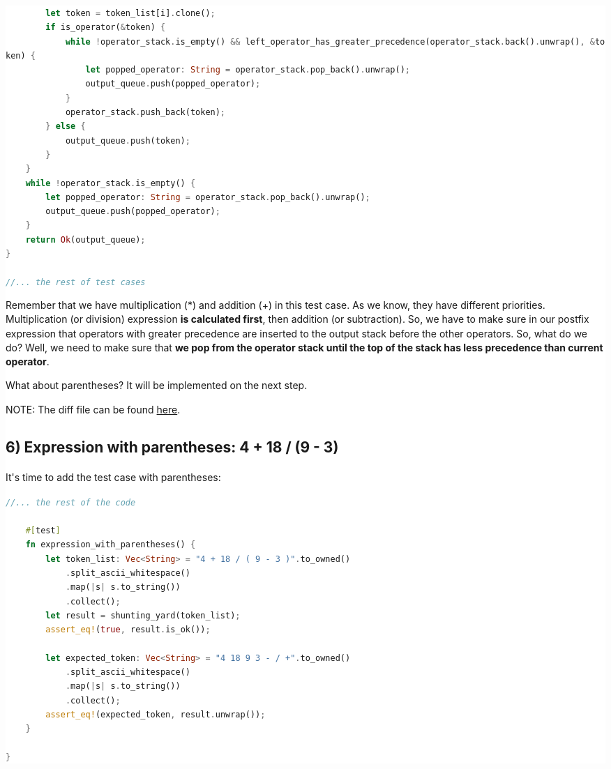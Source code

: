 ```rs
        let token = token_list[i].clone();
        if is_operator(&token) {
            while !operator_stack.is_empty() && left_operator_has_greater_precedence(operator_stack.back().unwrap(), &token) {
                let popped_operator: String = operator_stack.pop_back().unwrap();
                output_queue.push(popped_operator);
            }
            operator_stack.push_back(token);
        } else {
            output_queue.push(token);
        }
    }
    while !operator_stack.is_empty() {
        let popped_operator: String = operator_stack.pop_back().unwrap();
        output_queue.push(popped_operator);
    }
    return Ok(output_queue);
}

//... the rest of test cases
```

Remember that we have multiplication (*) and addition (+) in this test case. As we know, they have different priorities. Multiplication (or division) expression **is calculated first**, then addition (or subtraction). So, we have to make sure in our postfix expression that operators with greater precedence are inserted to the output stack before the other operators. So, what do we do? Well, we need to make sure that **we pop from the operator stack until the top of the stack has less precedence than current operator**.

What about parentheses? It will be implemented on the next step.

NOTE: The diff file can be found [here](https://gist.github.com/iamdejan/1cd3b9fe297f57f668f812c6e26ccf83#file-0005-diff).

## 6) Expression with parentheses: 4 + 18 / (9 - 3)

It's time to add the test case with parentheses:
```rs
//... the rest of the code

    #[test]
    fn expression_with_parentheses() {
        let token_list: Vec<String> = "4 + 18 / ( 9 - 3 )".to_owned()
            .split_ascii_whitespace()
            .map(|s| s.to_string())
            .collect();
        let result = shunting_yard(token_list);
        assert_eq!(true, result.is_ok());

        let expected_token: Vec<String> = "4 18 9 3 - / +".to_owned()
            .split_ascii_whitespace()
            .map(|s| s.to_string())
            .collect();
        assert_eq!(expected_token, result.unwrap());
    }

}
```
